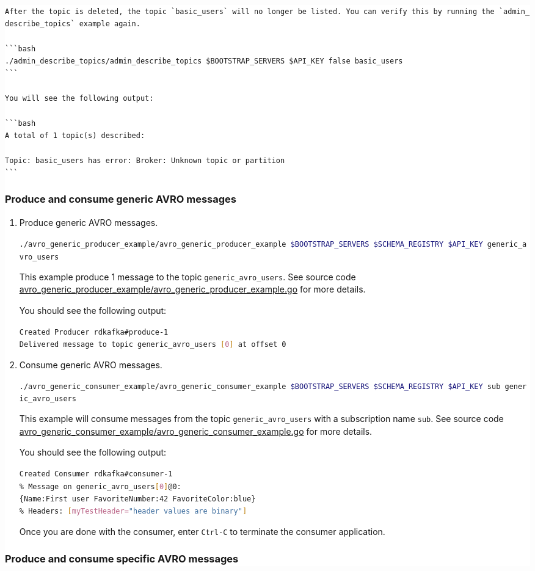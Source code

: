     After the topic is deleted, the topic `basic_users` will no longer be listed. You can verify this by running the `admin_describe_topics` example again.

    ```bash
    ./admin_describe_topics/admin_describe_topics $BOOTSTRAP_SERVERS $API_KEY false basic_users
    ```

    You will see the following output:

    ```bash
    A total of 1 topic(s) described:

    Topic: basic_users has error: Broker: Unknown topic or partition
    ```

### Produce and consume generic AVRO messages

1. Produce generic AVRO messages.

    ```bash
    ./avro_generic_producer_example/avro_generic_producer_example $BOOTSTRAP_SERVERS $SCHEMA_REGISTRY $API_KEY generic_avro_users
    ```

    This example produce 1 message to the topic `generic_avro_users`. See source code [avro_generic_producer_example/avro_generic_producer_example.go](avro_generic_producer_example/avro_generic_producer_example.go) for more details.

    You should see the following output:

    ```bash
    Created Producer rdkafka#produce-1
    Delivered message to topic generic_avro_users [0] at offset 0
    ```

2. Consume generic AVRO messages.

    ```bash
    ./avro_generic_consumer_example/avro_generic_consumer_example $BOOTSTRAP_SERVERS $SCHEMA_REGISTRY $API_KEY sub generic_avro_users
    ```

    This example will consume messages from the topic `generic_avro_users` with a subscription name `sub`. See source code [avro_generic_consumer_example/avro_generic_consumer_example.go](avro_generic_consumer_example/avro_generic_consumer_example.go) for more details.

    You should see the following output:

    ```bash
    Created Consumer rdkafka#consumer-1
    % Message on generic_avro_users[0]@0:
    {Name:First user FavoriteNumber:42 FavoriteColor:blue}
    % Headers: [myTestHeader="header values are binary"]
    ```

    Once you are done with the consumer, enter `Ctrl-C` to terminate the consumer application.

### Produce and consume specific AVRO messages
